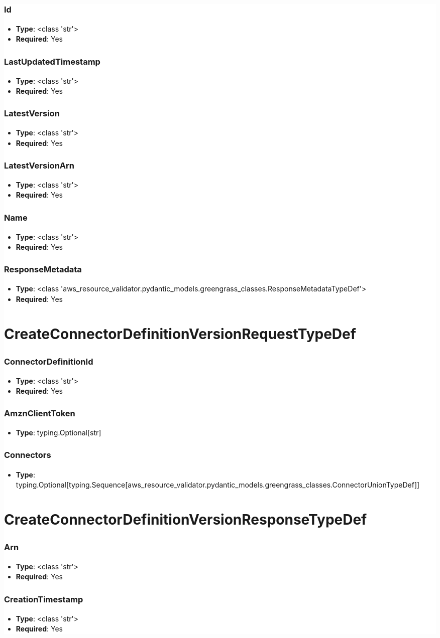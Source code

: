 ### Id
- **Type**: <class 'str'>
- **Required**: Yes

### LastUpdatedTimestamp
- **Type**: <class 'str'>
- **Required**: Yes

### LatestVersion
- **Type**: <class 'str'>
- **Required**: Yes

### LatestVersionArn
- **Type**: <class 'str'>
- **Required**: Yes

### Name
- **Type**: <class 'str'>
- **Required**: Yes

### ResponseMetadata
- **Type**: <class 'aws_resource_validator.pydantic_models.greengrass_classes.ResponseMetadataTypeDef'>
- **Required**: Yes


# CreateConnectorDefinitionVersionRequestTypeDef

### ConnectorDefinitionId
- **Type**: <class 'str'>
- **Required**: Yes

### AmznClientToken
- **Type**: typing.Optional[str]

### Connectors
- **Type**: typing.Optional[typing.Sequence[aws_resource_validator.pydantic_models.greengrass_classes.ConnectorUnionTypeDef]]


# CreateConnectorDefinitionVersionResponseTypeDef

### Arn
- **Type**: <class 'str'>
- **Required**: Yes

### CreationTimestamp
- **Type**: <class 'str'>
- **Required**: Yes
